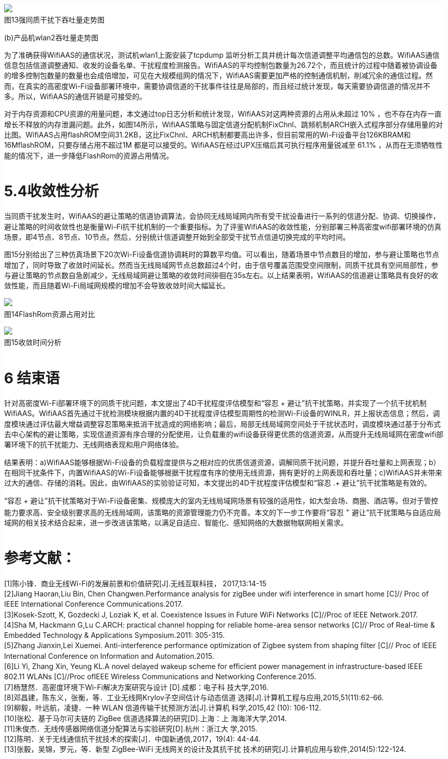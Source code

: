 ![](images/0c2fff72bb005c074f6a88f73d282b8272a908ece75c6683259d8b022200ed84.jpg)  
图13强同质干扰下吞吐量走势图

(b)产品机wlan2吞吐量走势图

为了准确获得WifiAAS的通信状况，测试机wlan1上面安装了tcpdump 监听分析工具并统计每次信道调整平均通信包的总数。WifiAAS通信信息包括信道调整通知、收发的设备名单、干扰程度检测报告。WifiAAS的平均控制包数量为26.72个，而且统计的过程中随着被协调设备的增多控制包数量的数量也会成倍增加，可见在大规模组网的情况下，WifiAAS需要更加严格的控制通信机制，削减冗余的通信过程。然而，在真实的高密度Wi-Fi设备部署环境中，需要协调信道的干扰事件往往是局部的，而且经过统计发现，每天需要协调信道的情况并不多。所以，WifiAAS的通信开销是可接受的。

对于内存资源和CPU资源的用量问题，本文通过top日志分析和统计发现，WifiAAS对这两种资源的占用从未超过 $10 \%$ ，也不存在内存一直增长不释放的内存泄漏问题。此外，如图14所示，WifiAAS策略与固定信道分配机制FixChnl、跳频机制ARCH嵌入式程序部分存储用量的对比图。WifiAAS占用flashROM空间31.2KB，这比FixChnl、ARCH机制都要高出许多，但目前常用的Wi-Fi设备平台126KBRAM和16MflashROM，只要存储占用不超过1M 都是可以接受的。WifiAAS在经过UPX压缩后其可执行程序用量锐减至 $6 1 . 1 \%$ ，从而在无须牺牲性能的情况下，进一步降低FlashRom的资源占用情况。

# 5.4收敛性分析

当同质干扰发生时，WifiAAS的避让策略的信道协调算法，会协同无线局域网内所有受干扰设备进行一系列的信道分配、协调、切换操作，避让策略的时间收敛性也是衡量Wi-Fi抗干扰机制的一个重要指标。为了评鉴WifiAAS的收敛性能，分别部署三种高密度wifi部署环境的仿真场景，即4节点、8节点、10节点。然后，分别统计信道调整开始到全部受干扰节点信道切换完成的平均时间。

图15分别给出了三种仿真场景下20次Wi-Fi设备信道协调耗时的算数平均值。可以看出，随着场景中节点数目的增加，参与避让策略也节点增加了，同时导致了收敛时间延长。然而当无线局域网节点总数超过4个时，由于信号覆盖范围受空间限制，同质干扰具有空间局部性，参与避让策略的节点数自急剧减少，无线局域网避让策略的收敛时间徘徊在35s左右。以上结果表明，WifiAAS的信道避让策略具有良好的收敛性能，而且随着Wi-Fi局域网规模的增加不会导致收敛时间大幅延长。

![](images/c98728bc83677dc26376f63fd162888c400f0d0dcec240f1151dfe1ac42b9ef6.jpg)  
图14FlashRom资源占用对比

![](images/92d9ca72d80033983fe89cf78614d6f681a811db5bc9a51db601dacb49174190.jpg)  
图15收敛时间分析

# 6 结束语

针对高密度Wi-Fi部署环境下的同质干扰问题，本文提出了4D干扰程度评估模型和“容忍 $+$ 避让”抗干扰策略，并实现了一个抗干扰机制WifiAAS。WifiAAS首先通过干扰检测模块根据内置的4D干扰程度评估模型周期性的检测Wi-Fi设备的WINLR，并上报状态信息；然后，调度模块通过评估最大增益调整容忍策略来抵消干扰造成的网络影响；最后，局部无线局域网空间处于干扰状态时，调度模块通过基于分布式去中心架构的避让策略，实现信道资源有序合理的分配使用，让负载重的wifi设备获得更优质的信道资源，从而提升无线局域网在密度wifi部署环境下的抗干扰能力、无线网络表现和用户网络体验。

结果表明：a)WifiAAS能够根据Wi-Fi设备的负载程度提供与之相对应的优质信道资源，调解同质干扰问题，并提升吞吐量和上网表现；b）在相同干扰条件下，内置WifiAAS的Wi-Fi设备能够根据干扰程度有序的使用无线资源，拥有更好的上网表现和吞吐量；c)WifiAAS并未带来过大的通信、存储的消耗。因此，由WifiAAS的实验验证可知，本文提出的4D干扰程度评估模型和“容忍 $. +$ 避让”抗干扰策略是有效的。

“容忍 $+$ 避让”抗干扰策略对于Wi-Fi设备密集、规模庞大的室内无线局域网场景有较强的适用性，如大型会场、商圈、酒店等。但对于管控能力要求高、安全级别要求高的无线局域网，该策略的资源管理能力仍不完善。本文的下一步工作要将“容忍 $^ +$ 避让”抗干扰策略与自适应局域网的相关技术结合起来，进一步改进该策略，以满足自适应、智能化、感知网络的大数据物联网相关需求。

# 参考文献：

[1]陈小锋．商业无线Wi-Fi的发展前景和价值研究[J].无线互联科技， 2017,13:14-15   
[2]Jiang Haoran,Liu Bin, Chen Changwen.Performance analysis for zigBee under wifi interference in smart home [C]// Proc of IEEE International Conference Communications.2017.   
[3]Kosek-Szott, K, Gozdecki J, Loziak K, et al. Coexistence Issues in Future WiFi Networks [C]//Proc of IEEE Network.2017.   
[4]Sha M, Hackmann G,Lu C.ARCH: practical channel hopping for reliable home-area sensor networks [C]// Proc of Real-time & Embedded Technology & Applications Symposium.2011: 305-315.   
[5]Zhang Jianxin,Lei Xuemei. Anti-interference performance optimization of Zigbee system from shaping filter [C]// Proc of IEEE International Conference on Information and Automation.2015.   
[6]Li Yi, Zhang Xin, Yeung KL.A novel delayed wakeup scheme for efficient power management in infrastructure-based IEEE 802.11 WLANs [C]//Proc ofIEEE Wireless Communications and Networking Conference.2015.   
[7]杨慧然．高密度环境下Wi-Fi解决方案研究与设计 [D].成都：电子科 技大学,2016.   
[8]邓昌建，陈东义，张衡，等．工业无线网Krylov子空间估计与动态信道 选择[J].计算机工程与应用,2015,51(11):62-66.   
[9]柳毅，叶远航，凌捷．一种 WLAN 信道传输干扰预测方法[J].计算机 科学,2015,42 (10): 106-112.   
[10]张松．基于马尔可夫链的 ZigBee 信道选择算法的研究[D].上海：上 海海洋大学,2014.   
[11]朱俊杰．无线传感器网络信道分配算法与实验研究[D].杭州：浙江大 学,2015.   
[12]陈明．关于无线通信抗干扰技术的探索[J]．中国新通信,2017，19(4): 44-44.   
[13]张毅，吴锦，罗元，等．新型 ZigBee-WiFi 无线网关的设计及其抗干扰 技术的研究[J].计算机应用与软件,2014(5):122-124.   